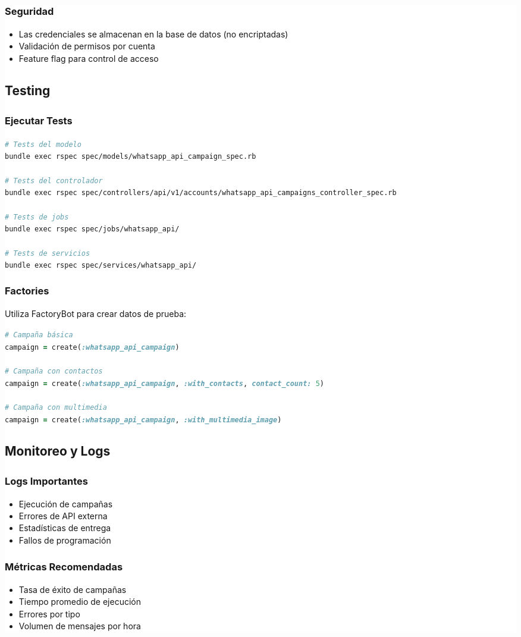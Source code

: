 ### Seguridad
- Las credenciales se almacenan en la base de datos (no encriptadas)
- Validación de permisos por cuenta
- Feature flag para control de acceso

## Testing

### Ejecutar Tests
```bash
# Tests del modelo
bundle exec rspec spec/models/whatsapp_api_campaign_spec.rb

# Tests del controlador
bundle exec rspec spec/controllers/api/v1/accounts/whatsapp_api_campaigns_controller_spec.rb

# Tests de jobs
bundle exec rspec spec/jobs/whatsapp_api/

# Tests de servicios
bundle exec rspec spec/services/whatsapp_api/
```

### Factories
Utiliza FactoryBot para crear datos de prueba:

```ruby
# Campaña básica
campaign = create(:whatsapp_api_campaign)

# Campaña con contactos
campaign = create(:whatsapp_api_campaign, :with_contacts, contact_count: 5)

# Campaña con multimedia
campaign = create(:whatsapp_api_campaign, :with_multimedia_image)
```

## Monitoreo y Logs

### Logs Importantes
- Ejecución de campañas
- Errores de API externa
- Estadísticas de entrega
- Fallos de programación

### Métricas Recomendadas
- Tasa de éxito de campañas
- Tiempo promedio de ejecución
- Errores por tipo
- Volumen de mensajes por hora
